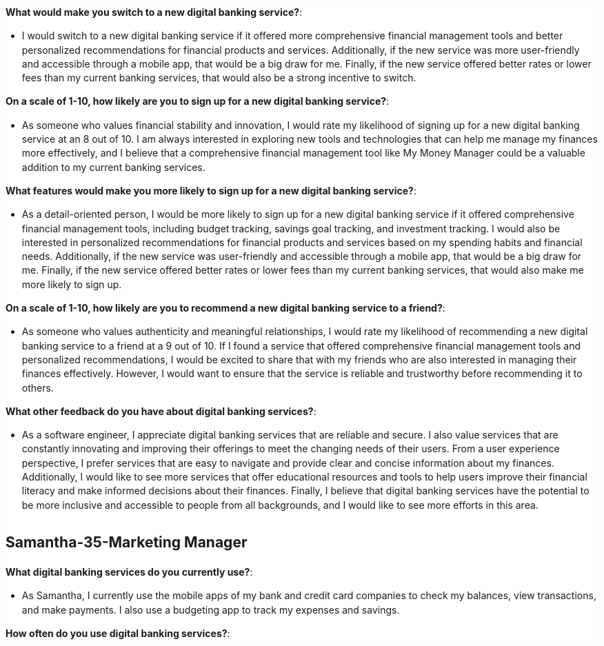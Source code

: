 **What would make you switch to a new digital banking service?**: 

- I would switch to a new digital banking service if it offered more comprehensive financial management tools and better personalized recommendations for financial products and services. Additionally, if the new service was more user-friendly and accessible through a mobile app, that would be a big draw for me. Finally, if the new service offered better rates or lower fees than my current banking services, that would also be a strong incentive to switch.

**On a scale of 1-10, how likely are you to sign up for a new digital banking service?**: 

- As someone who values financial stability and innovation, I would rate my likelihood of signing up for a new digital banking service at an 8 out of 10. I am always interested in exploring new tools and technologies that can help me manage my finances more effectively, and I believe that a comprehensive financial management tool like My Money Manager could be a valuable addition to my current banking services.

**What features would make you more likely to sign up for a new digital banking service?**: 

- As a detail-oriented person, I would be more likely to sign up for a new digital banking service if it offered comprehensive financial management tools, including budget tracking, savings goal tracking, and investment tracking. I would also be interested in personalized recommendations for financial products and services based on my spending habits and financial needs. Additionally, if the new service was user-friendly and accessible through a mobile app, that would be a big draw for me. Finally, if the new service offered better rates or lower fees than my current banking services, that would also make me more likely to sign up.

**On a scale of 1-10, how likely are you to recommend a new digital banking service to a friend?**: 

- As someone who values authenticity and meaningful relationships, I would rate my likelihood of recommending a new digital banking service to a friend at a 9 out of 10. If I found a service that offered comprehensive financial management tools and personalized recommendations, I would be excited to share that with my friends who are also interested in managing their finances effectively. However, I would want to ensure that the service is reliable and trustworthy before recommending it to others.

**What other feedback do you have about digital banking services?**: 

- As a software engineer, I appreciate digital banking services that are reliable and secure. I also value services that are constantly innovating and improving their offerings to meet the changing needs of their users. From a user experience perspective, I prefer services that are easy to navigate and provide clear and concise information about my finances. Additionally, I would like to see more services that offer educational resources and tools to help users improve their financial literacy and make informed decisions about their finances. Finally, I believe that digital banking services have the potential to be more inclusive and accessible to people from all backgrounds, and I would like to see more efforts in this area.

## Samantha-35-Marketing Manager

**What digital banking services do you currently use?**: 

- As Samantha, I currently use the mobile apps of my bank and credit card companies to check my balances, view transactions, and make payments. I also use a budgeting app to track my expenses and savings.

**How often do you use digital banking services?**: 
